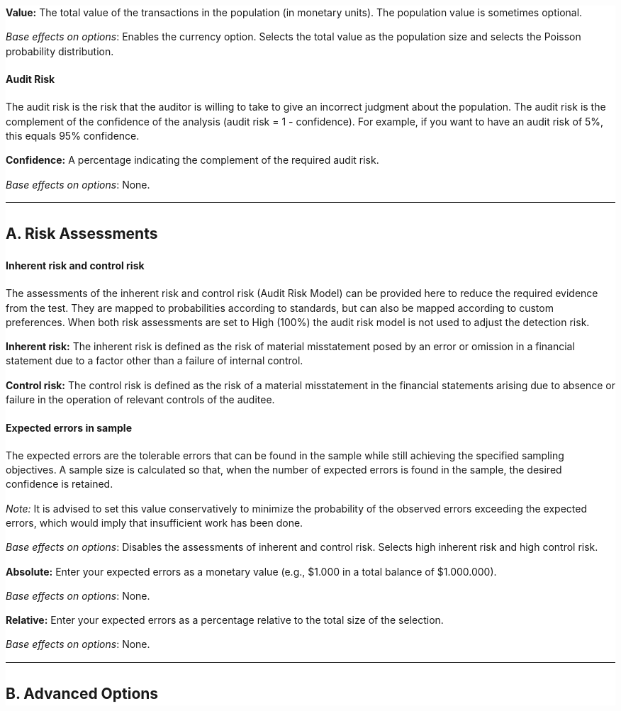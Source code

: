 **Value:** The total value of the transactions in the population (in monetary units). The population value is sometimes optional.

*Base effects on options*: Enables the currency option. Selects the total value as the population size and selects the Poisson probability distribution.

#### Audit Risk
The audit risk is the risk that the auditor is willing to take to give an incorrect judgment about the population. The audit risk is the complement of the confidence of the analysis (audit risk = 1 - confidence). For example, if you want to have an audit risk of 5%, this equals 95% confidence. 

**Confidence:** A percentage indicating the complement of the required audit risk.

*Base effects on options*: None.

----

A. Risk Assessments
-------

#### Inherent risk and control risk
The assessments of the inherent risk and control risk (Audit Risk Model) can be provided here to reduce the required evidence from the test. They are mapped to probabilities according to standards, but can also be mapped according to custom preferences. When both risk assessments are set to High (100%) the audit risk model is not used to adjust the detection risk.

**Inherent risk:** The inherent risk is defined as the risk of material misstatement posed by an error or omission in a financial statement due to a factor other than a failure of internal control.

**Control risk:** The control risk is defined as the risk of a material misstatement in the financial statements arising due to absence or failure in the operation of relevant controls of the auditee.

#### Expected errors in sample
The expected errors are the tolerable errors that can be found in the sample while still achieving the specified sampling objectives. A sample size is calculated so that, when the number of expected errors is found in the sample, the desired confidence is retained.

*Note:* It is advised to set this value conservatively to minimize the probability of the observed errors exceeding the expected errors, which would imply that insufficient work has been done.

*Base effects on options*: Disables the assessments of inherent and control risk. Selects high inherent risk and high control risk.

**Absolute:** Enter your expected errors as a monetary value (e.g., $1.000 in a total balance of $1.000.000).

*Base effects on options*: None.

**Relative:** Enter your expected errors as a percentage relative to the total size of the selection.

*Base effects on options*: None.

----

B. Advanced Options
-------
